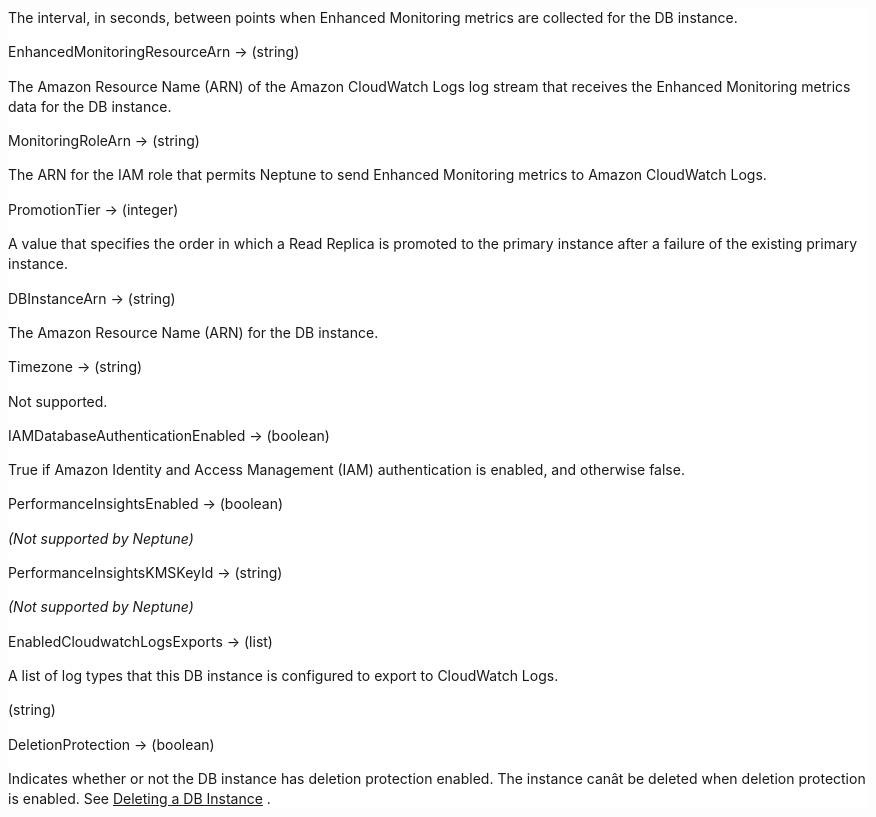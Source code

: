 The interval, in seconds, between points when Enhanced Monitoring metrics are collected for the DB instance.

EnhancedMonitoringResourceArn -> (string)

The Amazon Resource Name (ARN) of the Amazon CloudWatch Logs log stream that receives the Enhanced Monitoring metrics data for the DB instance.

MonitoringRoleArn -> (string)

The ARN for the IAM role that permits Neptune to send Enhanced Monitoring metrics to Amazon CloudWatch Logs.

PromotionTier -> (integer)

A value that specifies the order in which a Read Replica is promoted to the primary instance after a failure of the existing primary instance.

DBInstanceArn -> (string)

The Amazon Resource Name (ARN) for the DB instance.

Timezone -> (string)

Not supported.

IAMDatabaseAuthenticationEnabled -> (boolean)

True if Amazon Identity and Access Management (IAM) authentication is enabled, and otherwise false.

PerformanceInsightsEnabled -> (boolean)

*(Not supported by Neptune)*

PerformanceInsightsKMSKeyId -> (string)

*(Not supported by Neptune)*

EnabledCloudwatchLogsExports -> (list)

A list of log types that this DB instance is configured to export to CloudWatch Logs.

(string)

DeletionProtection -> (boolean)

Indicates whether or not the DB instance has deletion protection enabled. The instance canât be deleted when deletion protection is enabled. See [Deleting a DB Instance](https://docs.aws.amazon.com/neptune/latest/userguide/manage-console-instances-delete.html) .